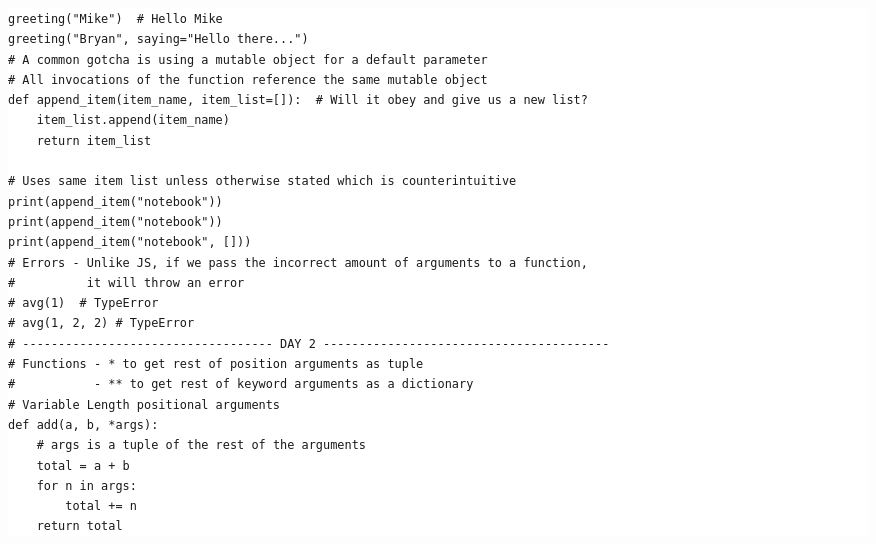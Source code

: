     greeting("Mike")  # Hello Mike
    greeting("Bryan", saying="Hello there...")
    # A common gotcha is using a mutable object for a default parameter
    # All invocations of the function reference the same mutable object
    def append_item(item_name, item_list=[]):  # Will it obey and give us a new list?
        item_list.append(item_name)
        return item_list

    # Uses same item list unless otherwise stated which is counterintuitive
    print(append_item("notebook"))
    print(append_item("notebook"))
    print(append_item("notebook", []))
    # Errors - Unlike JS, if we pass the incorrect amount of arguments to a function,
    #          it will throw an error
    # avg(1)  # TypeError
    # avg(1, 2, 2) # TypeError
    # ----------------------------------- DAY 2 ----------------------------------------
    # Functions - * to get rest of position arguments as tuple
    #           - ** to get rest of keyword arguments as a dictionary
    # Variable Length positional arguments
    def add(a, b, *args):
        # args is a tuple of the rest of the arguments
        total = a + b
        for n in args:
            total += n
        return total
